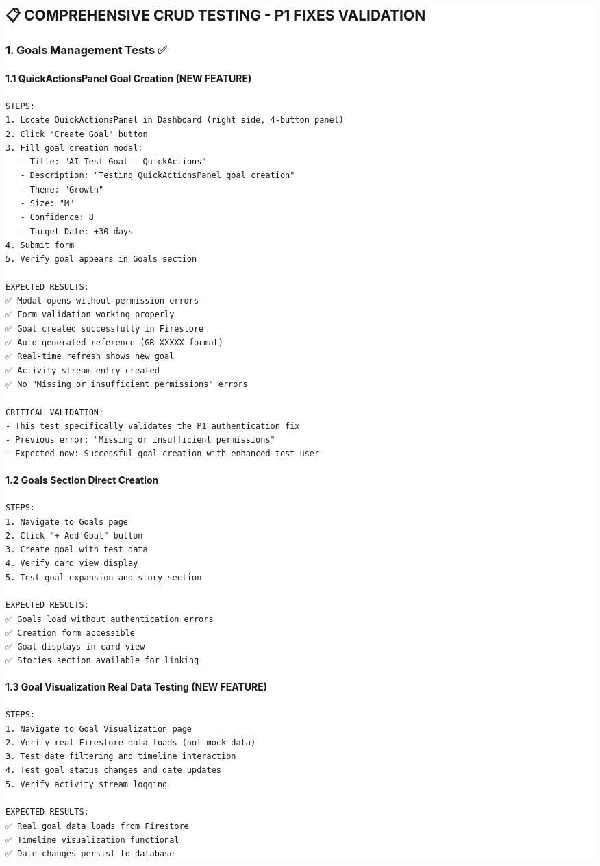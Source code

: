 ## 📋 **COMPREHENSIVE CRUD TESTING - P1 FIXES VALIDATION**

### 1. Goals Management Tests ✅

#### 1.1 QuickActionsPanel Goal Creation (NEW FEATURE)
```
STEPS:
1. Locate QuickActionsPanel in Dashboard (right side, 4-button panel)
2. Click "Create Goal" button
3. Fill goal creation modal:
   - Title: "AI Test Goal - QuickActions"
   - Description: "Testing QuickActionsPanel goal creation"
   - Theme: "Growth"
   - Size: "M"
   - Confidence: 8
   - Target Date: +30 days
4. Submit form
5. Verify goal appears in Goals section

EXPECTED RESULTS:
✅ Modal opens without permission errors
✅ Form validation working properly
✅ Goal created successfully in Firestore
✅ Auto-generated reference (GR-XXXXX format)
✅ Real-time refresh shows new goal
✅ Activity stream entry created
✅ No "Missing or insufficient permissions" errors

CRITICAL VALIDATION:
- This test specifically validates the P1 authentication fix
- Previous error: "Missing or insufficient permissions"
- Expected now: Successful goal creation with enhanced test user
```

#### 1.2 Goals Section Direct Creation
```
STEPS:
1. Navigate to Goals page
2. Click "+ Add Goal" button  
3. Create goal with test data
4. Verify card view display
5. Test goal expansion and story section

EXPECTED RESULTS:
✅ Goals load without authentication errors
✅ Creation form accessible
✅ Goal displays in card view
✅ Stories section available for linking
```

#### 1.3 Goal Visualization Real Data Testing (NEW FEATURE)
```
STEPS:
1. Navigate to Goal Visualization page
2. Verify real Firestore data loads (not mock data)
3. Test date filtering and timeline interaction
4. Test goal status changes and date updates
5. Verify activity stream logging

EXPECTED RESULTS:
✅ Real goal data loads from Firestore
✅ Timeline visualization functional
✅ Date changes persist to database
```